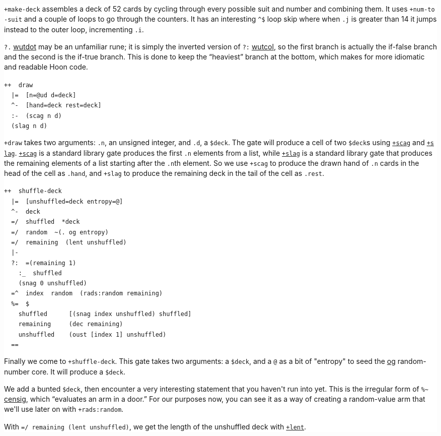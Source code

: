 `+make-deck` assembles a deck of 52 cards by cycling through every possible suit and number and combining them. It uses `+num-to-suit` and a couple of loops to go through the counters. It has an interesting `^$` loop skip where when `.j` is greater than 14 it jumps instead to the outer loop, incrementing `.i`.

`?.` [wutdot](../../hoon/rune/wut.md#wutdot) may be an unfamiliar rune; it is simply the inverted version of `?:` [wutcol](../../hoon/rune/wut.md#wutcol), so the first branch is actually the if-false branch and the second is the if-true branch. This is done to keep the “heaviest” branch at the bottom, which makes for more idiomatic and readable Hoon code.

```hoon
++  draw
  |=  [n=@ud d=deck]
  ^-  [hand=deck rest=deck]
  :-  (scag n d)
  (slag n d)
```

`+draw` takes two arguments: `.n`, an unsigned integer, and `.d`, a `$deck`. The gate will produce a cell of two `$deck`s using [`+scag`](../../hoon/stdlib/2b.md#scag) and [`+slag`](../../hoon/stdlib/2b.md#slag). [`+scag`](../../hoon/stdlib/2b.md#scag) is a standard library gate produces the first `.n` elements from a list, while [`+slag`](../../hoon/stdlib/2b.md#slag) is a standard library gate that produces the remaining elements of a list starting after the `.n`th element. So we use `+scag` to produce the drawn hand of `.n` cards in the head of the cell as `.hand`, and `+slag` to produce the remaining deck in the tail of the cell as `.rest`.

```hoon
++  shuffle-deck
  |=  [unshuffled=deck entropy=@]
  ^-  deck
  =/  shuffled  *deck
  =/  random  ~(. og entropy)
  =/  remaining  (lent unshuffled)
  |-
  ?:  =(remaining 1)
    :_  shuffled
    (snag 0 unshuffled)
  =^  index  random  (rads:random remaining)
  %=  $
    shuffled      [(snag index unshuffled) shuffled]
    remaining     (dec remaining)
    unshuffled    (oust [index 1] unshuffled)
  ==
```

Finally we come to `+shuffle-deck`. This gate takes two arguments: a `$deck`, and a `@` as a bit of "entropy" to seed the [og](../../hoon/stdlib/3d.md#og) random-number core. It will produce a `$deck`.

We add a bunted `$deck`, then encounter a very interesting statement that you haven't run into yet. This is the irregular form of `%~` [censig](../../hoon/rune/cen.md#censig), which “evaluates an arm in a door.” For our purposes now, you can see it as a way of creating a random-value arm that we'll use later on with `+rads:random`.

With `=/ remaining (lent unshuffled)`, we get the length of the unshuffled deck with [`+lent`](../../hoon/stdlib/2b.md#lent).
